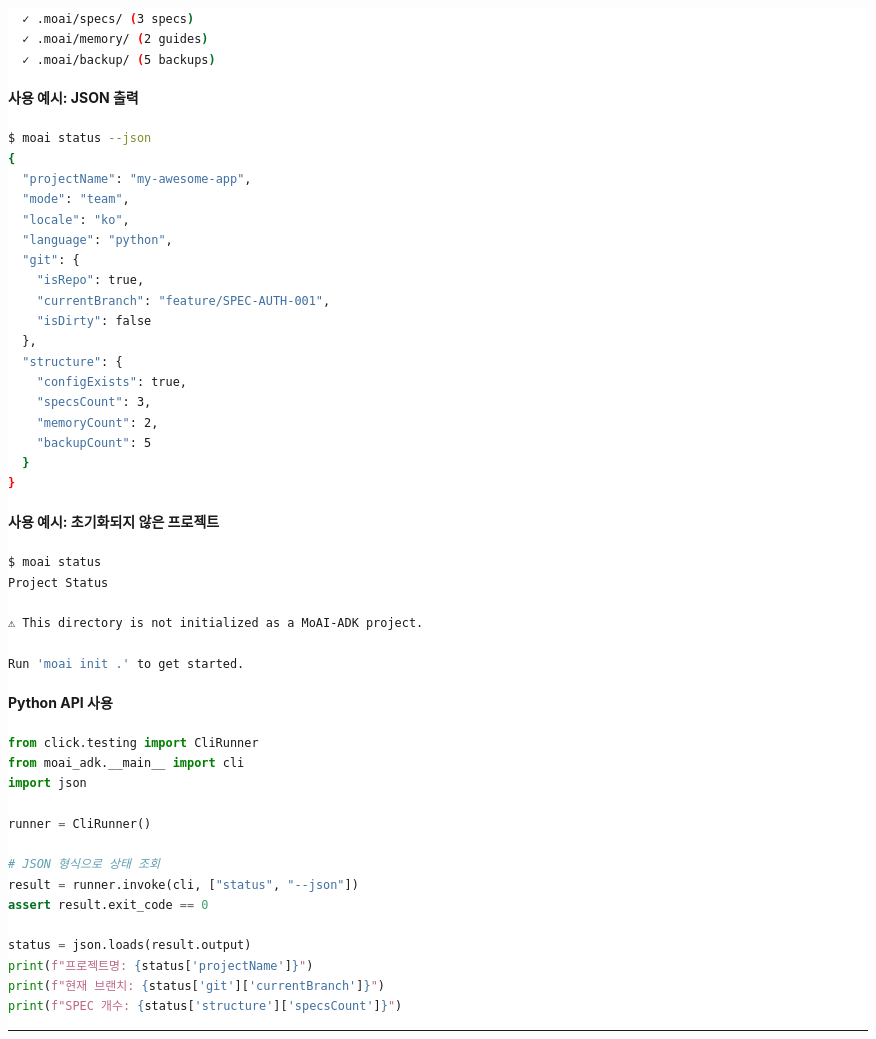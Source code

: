 ```bash
  ✓ .moai/specs/ (3 specs)
  ✓ .moai/memory/ (2 guides)
  ✓ .moai/backup/ (5 backups)
```

#### 사용 예시: JSON 출력

```bash
$ moai status --json
{
  "projectName": "my-awesome-app",
  "mode": "team",
  "locale": "ko",
  "language": "python",
  "git": {
    "isRepo": true,
    "currentBranch": "feature/SPEC-AUTH-001",
    "isDirty": false
  },
  "structure": {
    "configExists": true,
    "specsCount": 3,
    "memoryCount": 2,
    "backupCount": 5
  }
}
```

#### 사용 예시: 초기화되지 않은 프로젝트

```bash
$ moai status
Project Status

⚠️ This directory is not initialized as a MoAI-ADK project.

Run 'moai init .' to get started.
```

#### Python API 사용

```python
from click.testing import CliRunner
from moai_adk.__main__ import cli
import json

runner = CliRunner()

# JSON 형식으로 상태 조회
result = runner.invoke(cli, ["status", "--json"])
assert result.exit_code == 0

status = json.loads(result.output)
print(f"프로젝트명: {status['projectName']}")
print(f"현재 브랜치: {status['git']['currentBranch']}")
print(f"SPEC 개수: {status['structure']['specsCount']}")
```

---